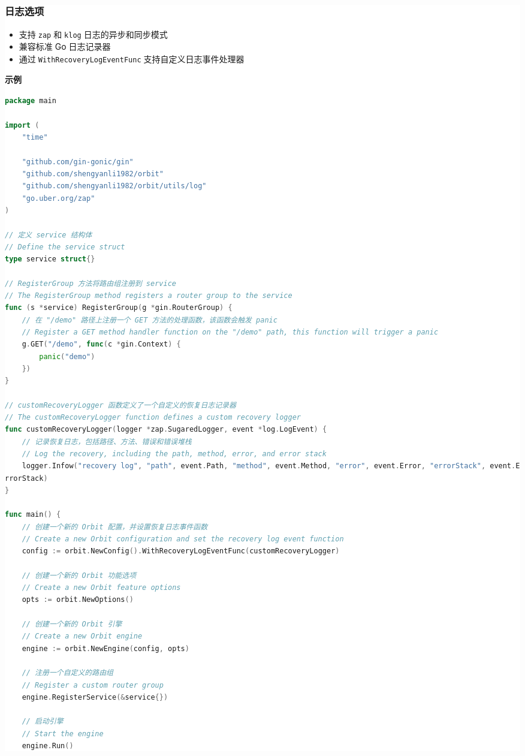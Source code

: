 ### 日志选项

-   支持 `zap` 和 `klog` 日志的异步和同步模式
-   兼容标准 Go 日志记录器
-   通过 `WithRecoveryLogEventFunc` 支持自定义日志事件处理器

**示例**

```go
package main

import (
	"time"

	"github.com/gin-gonic/gin"
	"github.com/shengyanli1982/orbit"
	"github.com/shengyanli1982/orbit/utils/log"
	"go.uber.org/zap"
)

// 定义 service 结构体
// Define the service struct
type service struct{}

// RegisterGroup 方法将路由组注册到 service
// The RegisterGroup method registers a router group to the service
func (s *service) RegisterGroup(g *gin.RouterGroup) {
	// 在 "/demo" 路径上注册一个 GET 方法的处理函数，该函数会触发 panic
	// Register a GET method handler function on the "/demo" path, this function will trigger a panic
	g.GET("/demo", func(c *gin.Context) {
		panic("demo")
	})
}

// customRecoveryLogger 函数定义了一个自定义的恢复日志记录器
// The customRecoveryLogger function defines a custom recovery logger
func customRecoveryLogger(logger *zap.SugaredLogger, event *log.LogEvent) {
	// 记录恢复日志，包括路径、方法、错误和错误堆栈
	// Log the recovery, including the path, method, error, and error stack
	logger.Infow("recovery log", "path", event.Path, "method", event.Method, "error", event.Error, "errorStack", event.ErrorStack)
}

func main() {
	// 创建一个新的 Orbit 配置，并设置恢复日志事件函数
	// Create a new Orbit configuration and set the recovery log event function
	config := orbit.NewConfig().WithRecoveryLogEventFunc(customRecoveryLogger)

	// 创建一个新的 Orbit 功能选项
	// Create a new Orbit feature options
	opts := orbit.NewOptions()

	// 创建一个新的 Orbit 引擎
	// Create a new Orbit engine
	engine := orbit.NewEngine(config, opts)

	// 注册一个自定义的路由组
	// Register a custom router group
	engine.RegisterService(&service{})

	// 启动引擎
	// Start the engine
	engine.Run()
```